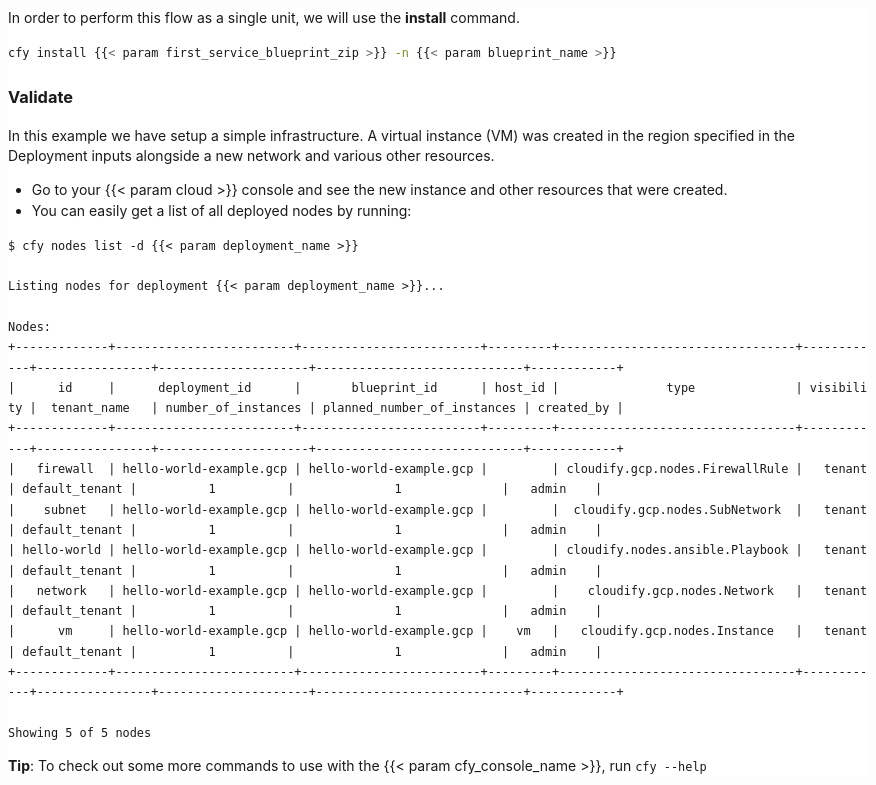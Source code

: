 In order to perform this flow as a single unit, we will use the **install** command.

```bash
cfy install {{< param first_service_blueprint_zip >}} -n {{< param blueprint_name >}}
```

### Validate

In this example we have setup a simple infrastructure. A virtual instance (VM) was created in the region specified in the Deployment inputs alongside a new network and various other resources.

* Go to your {{< param cloud >}} console and see the new instance and other resources that were created.
* You can easily get a list of all deployed nodes by running:

```
$ cfy nodes list -d {{< param deployment_name >}}

Listing nodes for deployment {{< param deployment_name >}}...

Nodes:
+-------------+-------------------------+-------------------------+---------+---------------------------------+------------+----------------+---------------------+-----------------------------+------------+
|      id     |      deployment_id      |       blueprint_id      | host_id |               type              | visibility |  tenant_name   | number_of_instances | planned_number_of_instances | created_by |
+-------------+-------------------------+-------------------------+---------+---------------------------------+------------+----------------+---------------------+-----------------------------+------------+
|   firewall  | hello-world-example.gcp | hello-world-example.gcp |         | cloudify.gcp.nodes.FirewallRule |   tenant   | default_tenant |          1          |              1              |   admin    |
|    subnet   | hello-world-example.gcp | hello-world-example.gcp |         |  cloudify.gcp.nodes.SubNetwork  |   tenant   | default_tenant |          1          |              1              |   admin    |
| hello-world | hello-world-example.gcp | hello-world-example.gcp |         | cloudify.nodes.ansible.Playbook |   tenant   | default_tenant |          1          |              1              |   admin    |
|   network   | hello-world-example.gcp | hello-world-example.gcp |         |    cloudify.gcp.nodes.Network   |   tenant   | default_tenant |          1          |              1              |   admin    |
|      vm     | hello-world-example.gcp | hello-world-example.gcp |    vm   |   cloudify.gcp.nodes.Instance   |   tenant   | default_tenant |          1          |              1              |   admin    |
+-------------+-------------------------+-------------------------+---------+---------------------------------+------------+----------------+---------------------+-----------------------------+------------+

Showing 5 of 5 nodes
```
**Tip**: To check out some more commands to use with the {{< param cfy_console_name >}}, run `cfy --help`
